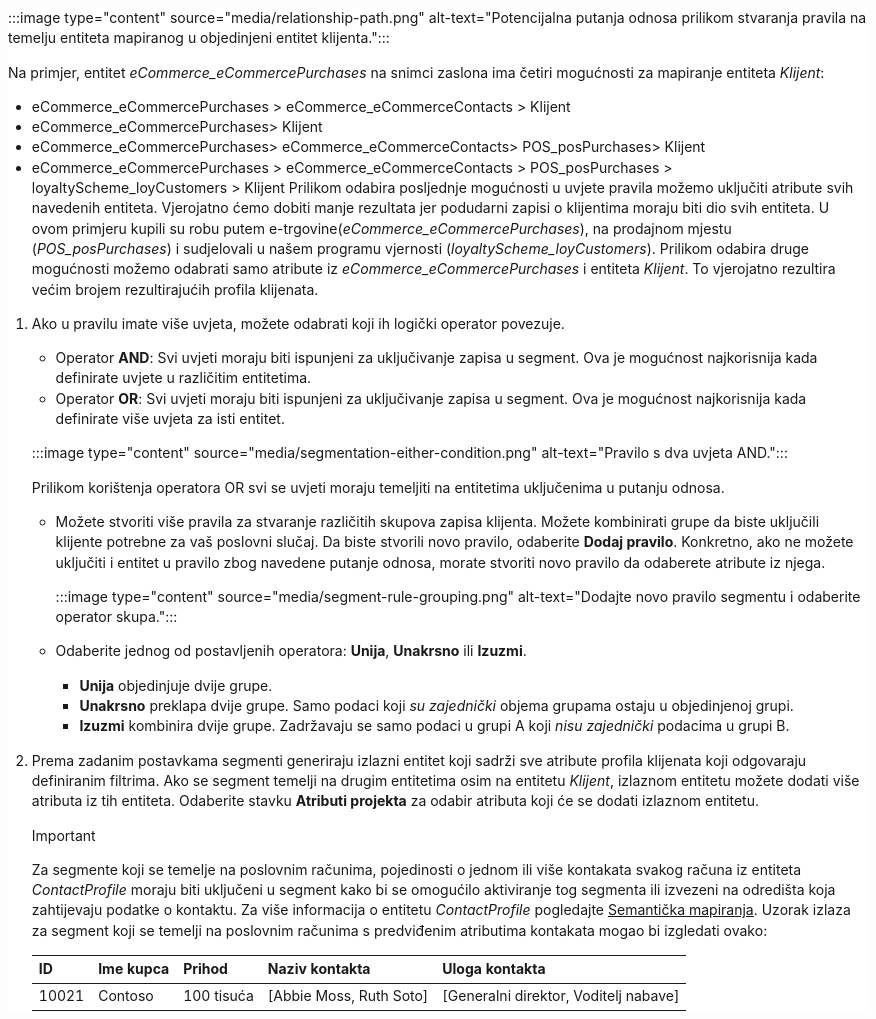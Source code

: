    :::image type="content" source="media/relationship-path.png" alt-text="Potencijalna putanja odnosa prilikom stvaranja pravila na temelju entiteta mapiranog u objedinjeni entitet klijenta.":::

   Na primjer, entitet *eCommerce_eCommercePurchases* na snimci zaslona ima četiri mogućnosti za mapiranje entiteta *Klijent*:
   - eCommerce_eCommercePurchases > eCommerce_eCommerceContacts > Klijent
   - eCommerce_eCommercePurchases> Klijent
   - eCommerce_eCommercePurchases> eCommerce_eCommerceContacts> POS_posPurchases> Klijent
   - eCommerce_eCommercePurchases > eCommerce_eCommerceContacts > POS_posPurchases > loyaltyScheme_loyCustomers > Klijent Prilikom odabira posljednje mogućnosti u uvjete pravila možemo uključiti atribute svih navedenih entiteta. Vjerojatno ćemo dobiti manje rezultata jer podudarni zapisi o klijentima moraju biti dio svih entiteta. U ovom primjeru kupili su robu putem e-trgovine(*eCommerce_eCommercePurchases*), na prodajnom mjestu (*POS_posPurchases*) i sudjelovali u našem programu vjernosti (*loyaltyScheme_loyCustomers*). Prilikom odabira druge mogućnosti možemo odabrati samo atribute iz *eCommerce_eCommercePurchases* i entiteta *Klijent*. To vjerojatno rezultira većim brojem rezultirajućih profila klijenata.

1. Ako u pravilu imate više uvjeta, možete odabrati koji ih logički operator povezuje.  
   - Operator **AND**: Svi uvjeti moraju biti ispunjeni za uključivanje zapisa u segment. Ova je mogućnost najkorisnija kada definirate uvjete u različitim entitetima.
   - Operator **OR**: Svi uvjeti moraju biti ispunjeni za uključivanje zapisa u segment. Ova je mogućnost najkorisnija kada definirate više uvjeta za isti entitet.

   :::image type="content" source="media/segmentation-either-condition.png" alt-text="Pravilo s dva uvjeta AND.":::

   Prilikom korištenja operatora OR svi se uvjeti moraju temeljiti na entitetima uključenima u putanju odnosa.

   - Možete stvoriti više pravila za stvaranje različitih skupova zapisa klijenta. Možete kombinirati grupe da biste uključili klijente potrebne za vaš poslovni slučaj. Da biste stvorili novo pravilo, odaberite **Dodaj pravilo**. Konkretno, ako ne možete uključiti i entitet u pravilo zbog navedene putanje odnosa, morate stvoriti novo pravilo da odaberete atribute iz njega.

      :::image type="content" source="media/segment-rule-grouping.png" alt-text="Dodajte novo pravilo segmentu i odaberite operator skupa.":::

   - Odaberite jednog od postavljenih operatora: **Unija**, **Unakrsno** ili **Izuzmi**.

      - **Unija** objedinjuje dvije grupe.
      - **Unakrsno** preklapa dvije grupe. Samo podaci koji *su zajednički* objema grupama ostaju u objedinjenoj grupi.
      - **Izuzmi** kombinira dvije grupe. Zadržavaju se samo podaci u grupi A koji *nisu zajednički* podacima u grupi B.

1. Prema zadanim postavkama segmenti generiraju izlazni entitet koji sadrži sve atribute profila klijenata koji odgovaraju definiranim filtrima. Ako se segment temelji na drugim entitetima osim na entitetu *Klijent*, izlaznom entitetu možete dodati više atributa iz tih entiteta. Odaberite stavku **Atributi projekta** za odabir atributa koji će se dodati izlaznom entitetu.

   > [!IMPORTANT]
   > Za segmente koji se temelje na poslovnim računima, pojedinosti o jednom ili više kontakata svakog računa iz entiteta *ContactProfile* moraju biti uključeni u segment kako bi se omogućilo aktiviranje tog segmenta ili izvezeni na odredišta koja zahtijevaju podatke o kontaktu. Za više informacija o entitetu *ContactProfile* pogledajte [Semantička mapiranja](semantic-mappings.md).
   > Uzorak izlaza za segment koji se temelji na poslovnim računima s predviđenim atributima kontakata mogao bi izgledati ovako:
   >
   > |ID  |Ime kupca  |Prihod  |Naziv kontakta  | Uloga kontakta|
   > |---------|---------|---------|---------|---|
   > |10021     | Contoso | 100 tisuća | [Abbie Moss, Ruth Soto]  | [Generalni direktor, Voditelj nabave]
